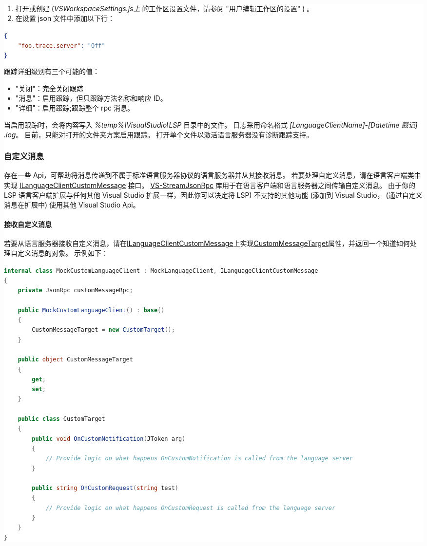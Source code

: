 1. 打开或创建 (*VSWorkspaceSettings.js上* 的工作区设置文件，请参阅 "用户编辑工作区的设置" ) 。
2. 在设置 json 文件中添加以下行：

```json
{
    "foo.trace.server": "Off"
}
```

跟踪详细级别有三个可能的值：

* "关闭"：完全关闭跟踪
* "消息"：启用跟踪，但只跟踪方法名称和响应 ID。
* "详细"：启用跟踪;跟踪整个 rpc 消息。

当启用跟踪时，会将内容写入 *%temp%\VisualStudio\LSP* 目录中的文件。 日志采用命名格式 *[LanguageClientName]-[Datetime 戳记] .log*。 目前，只能对打开的文件夹方案启用跟踪。 打开单个文件以激活语言服务器没有诊断跟踪支持。

### <a name="custom-messages"></a>自定义消息

存在一些 Api，可帮助将消息传递到不属于标准语言服务器协议的语言服务器并从其接收消息。 若要处理自定义消息，请在语言客户端类中实现 [ILanguageClientCustomMessage](/dotnet/api/microsoft.visualstudio.languageserver.client.ilanguageclientcustommessage?view=visualstudiosdk-2017&preserve-view=true) 接口。 [VS-StreamJsonRpc](https://github.com/Microsoft/vs-streamjsonrpc/blob/master/doc/index.md) 库用于在语言客户端和语言服务器之间传输自定义消息。 由于你的 LSP 语言客户端扩展与任何其他 Visual Studio 扩展一样，因此你可以决定将 LSP) 不支持的其他功能 (添加到 Visual Studio， (通过自定义消息在扩展中) 使用其他 Visual Studio Api。

#### <a name="receive-custom-messages"></a>接收自定义消息

若要从语言服务器接收自定义消息，请在[ILanguageClientCustomMessage](/dotnet/api/microsoft.visualstudio.languageserver.client.ilanguageclientcustommessage?view=visualstudiosdk-2017&preserve-view=true)上实现[CustomMessageTarget](/dotnet/api/microsoft.visualstudio.languageserver.client.ilanguageclientcustommessage.custommessagetarget?view=visualstudiosdk-2017&preserve-view=true)属性，并返回一个知道如何处理自定义消息的对象。 示例如下：

```csharp
internal class MockCustomLanguageClient : MockLanguageClient, ILanguageClientCustomMessage
{
    private JsonRpc customMessageRpc;

    public MockCustomLanguageClient() : base()
    {
        CustomMessageTarget = new CustomTarget();
    }

    public object CustomMessageTarget
    {
        get;
        set;
    }

    public class CustomTarget
    {
        public void OnCustomNotification(JToken arg)
        {
            // Provide logic on what happens OnCustomNotification is called from the language server
        }

        public string OnCustomRequest(string test)
        {
            // Provide logic on what happens OnCustomRequest is called from the language server
        }
    }
}
```
